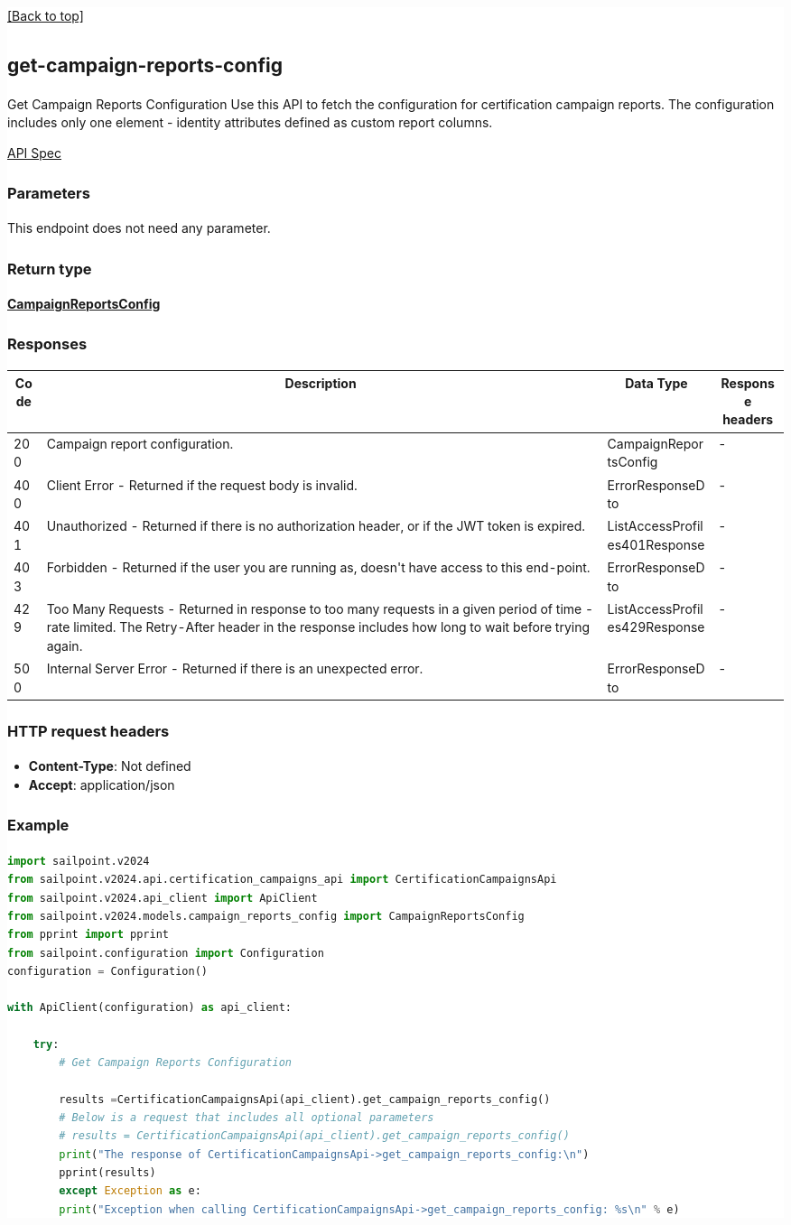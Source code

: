 ```python
```



[[Back to top]](#) 

## get-campaign-reports-config
Get Campaign Reports Configuration
Use this API to fetch the configuration for certification campaign reports. The configuration includes only one element - identity attributes defined as custom report columns. 


[API Spec](https://developer.sailpoint.com/docs/api/v2024/get-campaign-reports-config)

### Parameters 
This endpoint does not need any parameter. 

### Return type
[**CampaignReportsConfig**](../models/campaign-reports-config)

### Responses
Code | Description  | Data Type | Response headers |
------------- | ------------- | ------------- |------------------|
200 | Campaign report configuration. | CampaignReportsConfig |  -  |
400 | Client Error - Returned if the request body is invalid. | ErrorResponseDto |  -  |
401 | Unauthorized - Returned if there is no authorization header, or if the JWT token is expired. | ListAccessProfiles401Response |  -  |
403 | Forbidden - Returned if the user you are running as, doesn&#39;t have access to this end-point. | ErrorResponseDto |  -  |
429 | Too Many Requests - Returned in response to too many requests in a given period of time - rate limited. The Retry-After header in the response includes how long to wait before trying again. | ListAccessProfiles429Response |  -  |
500 | Internal Server Error - Returned if there is an unexpected error. | ErrorResponseDto |  -  |

### HTTP request headers
 - **Content-Type**: Not defined
 - **Accept**: application/json

### Example

```python
import sailpoint.v2024
from sailpoint.v2024.api.certification_campaigns_api import CertificationCampaignsApi
from sailpoint.v2024.api_client import ApiClient
from sailpoint.v2024.models.campaign_reports_config import CampaignReportsConfig
from pprint import pprint
from sailpoint.configuration import Configuration
configuration = Configuration()

with ApiClient(configuration) as api_client:

    try:
        # Get Campaign Reports Configuration
        
        results =CertificationCampaignsApi(api_client).get_campaign_reports_config()
        # Below is a request that includes all optional parameters
        # results = CertificationCampaignsApi(api_client).get_campaign_reports_config()
        print("The response of CertificationCampaignsApi->get_campaign_reports_config:\n")
        pprint(results)
        except Exception as e:
        print("Exception when calling CertificationCampaignsApi->get_campaign_reports_config: %s\n" % e)
```
